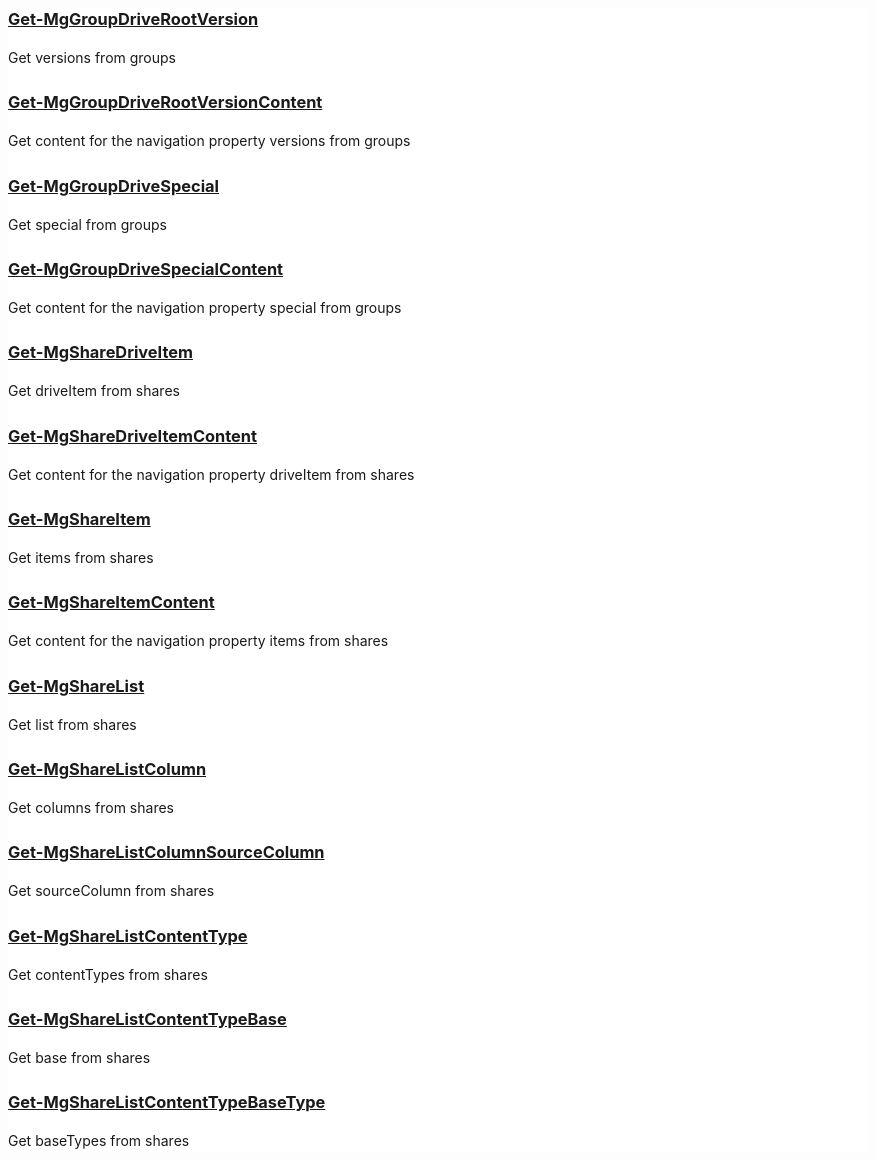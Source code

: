 ### [Get-MgGroupDriveRootVersion](Get-MgGroupDriveRootVersion.md)
Get versions from groups

### [Get-MgGroupDriveRootVersionContent](Get-MgGroupDriveRootVersionContent.md)
Get content for the navigation property versions from groups

### [Get-MgGroupDriveSpecial](Get-MgGroupDriveSpecial.md)
Get special from groups

### [Get-MgGroupDriveSpecialContent](Get-MgGroupDriveSpecialContent.md)
Get content for the navigation property special from groups

### [Get-MgShareDriveItem](Get-MgShareDriveItem.md)
Get driveItem from shares

### [Get-MgShareDriveItemContent](Get-MgShareDriveItemContent.md)
Get content for the navigation property driveItem from shares

### [Get-MgShareItem](Get-MgShareItem.md)
Get items from shares

### [Get-MgShareItemContent](Get-MgShareItemContent.md)
Get content for the navigation property items from shares

### [Get-MgShareList](Get-MgShareList.md)
Get list from shares

### [Get-MgShareListColumn](Get-MgShareListColumn.md)
Get columns from shares

### [Get-MgShareListColumnSourceColumn](Get-MgShareListColumnSourceColumn.md)
Get sourceColumn from shares

### [Get-MgShareListContentType](Get-MgShareListContentType.md)
Get contentTypes from shares

### [Get-MgShareListContentTypeBase](Get-MgShareListContentTypeBase.md)
Get base from shares

### [Get-MgShareListContentTypeBaseType](Get-MgShareListContentTypeBaseType.md)
Get baseTypes from shares
